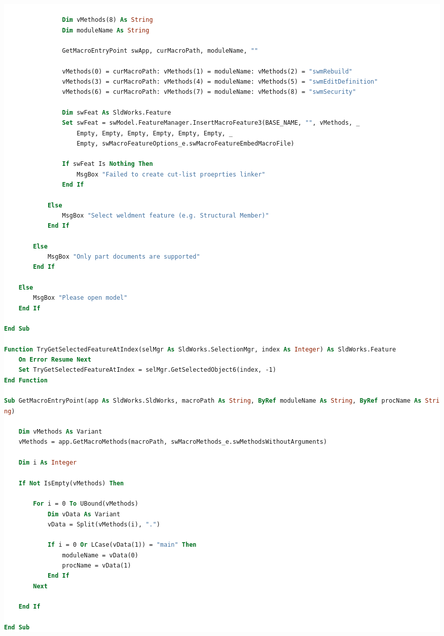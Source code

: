 ~~~ vb
                
                Dim vMethods(8) As String
                Dim moduleName As String
                
                GetMacroEntryPoint swApp, curMacroPath, moduleName, ""
                
                vMethods(0) = curMacroPath: vMethods(1) = moduleName: vMethods(2) = "swmRebuild"
                vMethods(3) = curMacroPath: vMethods(4) = moduleName: vMethods(5) = "swmEditDefinition"
                vMethods(6) = curMacroPath: vMethods(7) = moduleName: vMethods(8) = "swmSecurity"
                
                Dim swFeat As SldWorks.Feature
                Set swFeat = swModel.FeatureManager.InsertMacroFeature3(BASE_NAME, "", vMethods, _
                    Empty, Empty, Empty, Empty, Empty, Empty, _
                    Empty, swMacroFeatureOptions_e.swMacroFeatureEmbedMacroFile)
                
                If swFeat Is Nothing Then
                    MsgBox "Failed to create cut-list proeprties linker"
                End If
            
            Else
                MsgBox "Select weldment feature (e.g. Structural Member)"
            End If
            
        Else
            MsgBox "Only part documents are supported"
        End If
        
    Else
        MsgBox "Please open model"
    End If
    
End Sub

Function TryGetSelectedFeatureAtIndex(selMgr As SldWorks.SelectionMgr, index As Integer) As SldWorks.Feature
    On Error Resume Next
    Set TryGetSelectedFeatureAtIndex = selMgr.GetSelectedObject6(index, -1)
End Function

Sub GetMacroEntryPoint(app As SldWorks.SldWorks, macroPath As String, ByRef moduleName As String, ByRef procName As String)
        
    Dim vMethods As Variant
    vMethods = app.GetMacroMethods(macroPath, swMacroMethods_e.swMethodsWithoutArguments)
    
    Dim i As Integer
    
    If Not IsEmpty(vMethods) Then
    
        For i = 0 To UBound(vMethods)
            Dim vData As Variant
            vData = Split(vMethods(i), ".")
            
            If i = 0 Or LCase(vData(1)) = "main" Then
                moduleName = vData(0)
                procName = vData(1)
            End If
        Next
        
    End If
    
End Sub
~~~